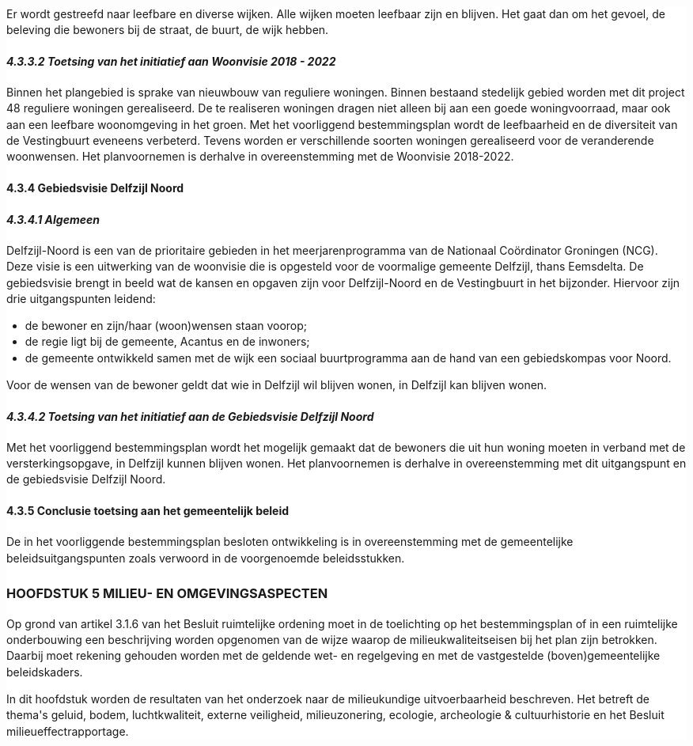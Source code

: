 Er wordt gestreefd naar leefbare en diverse wijken. Alle wijken moeten leefbaar zijn en blijven. Het gaat dan om het gevoel, de beleving die bewoners bij de straat, de buurt, de wijk hebben.

#### *4.3.3.2 Toetsing van het initiatief aan Woonvisie 2018 - 2022*

Binnen het plangebied is sprake van nieuwbouw van reguliere woningen. Binnen bestaand stedelijk gebied worden met dit project 48 reguliere woningen gerealiseerd. De te realiseren woningen dragen niet alleen bij aan een goede woningvoorraad, maar ook aan een leefbare woonomgeving in het groen. Met het voorliggend bestemmingsplan wordt de leefbaarheid en de diversiteit van de Vestingbuurt eveneens verbeterd. Tevens worden er verschillende soorten woningen gerealiseerd voor de veranderende woonwensen. Het planvoornemen is derhalve in overeenstemming met de Woonvisie 2018-2022.

#### **4.3.4 Gebiedsvisie Delfzijl Noord**

#### *4.3.4.1 Algemeen*

Delfzijl-Noord is een van de prioritaire gebieden in het meerjarenprogramma van de Nationaal Coördinator Groningen (NCG). Deze visie is een uitwerking van de woonvisie die is opgesteld voor de voormalige gemeente Delfzijl, thans Eemsdelta. De gebiedsvisie brengt in beeld wat de kansen en opgaven zijn voor Delfzijl-Noord en de Vestingbuurt in het bijzonder. Hiervoor zijn drie uitgangspunten leidend:

- de bewoner en zijn/haar (woon)wensen staan voorop;
- de regie ligt bij de gemeente, Acantus en de inwoners;
- de gemeente ontwikkeld samen met de wijk een sociaal buurtprogramma aan de hand van een gebiedskompas voor Noord.

Voor de wensen van de bewoner geldt dat wie in Delfzijl wil blijven wonen, in Delfzijl kan blijven wonen.

#### *4.3.4.2 Toetsing van het initiatief aan de Gebiedsvisie Delfzijl Noord*

Met het voorliggend bestemmingsplan wordt het mogelijk gemaakt dat de bewoners die uit hun woning moeten in verband met de versterkingsopgave, in Delfzijl kunnen blijven wonen. Het planvoornemen is derhalve in overeenstemming met dit uitgangspunt en de gebiedsvisie Delfzijl Noord.

#### **4.3.5 Conclusie toetsing aan het gemeentelijk beleid**

De in het voorliggende bestemmingsplan besloten ontwikkeling is in overeenstemming met de gemeentelijke beleidsuitgangspunten zoals verwoord in de voorgenoemde beleidsstukken.

### <span id="page-23-0"></span>**HOOFDSTUK 5 MILIEU- EN OMGEVINGSASPECTEN**

Op grond van artikel 3.1.6 van het Besluit ruimtelijke ordening moet in de toelichting op het bestemmingsplan of in een ruimtelijke onderbouwing een beschrijving worden opgenomen van de wijze waarop de milieukwaliteitseisen bij het plan zijn betrokken. Daarbij moet rekening gehouden worden met de geldende wet- en regelgeving en met de vastgestelde (boven)gemeentelijke beleidskaders.

In dit hoofdstuk worden de resultaten van het onderzoek naar de milieukundige uitvoerbaarheid beschreven. Het betreft de thema's geluid, bodem, luchtkwaliteit, externe veiligheid, milieuzonering, ecologie, archeologie & cultuurhistorie en het Besluit milieueffectrapportage.
